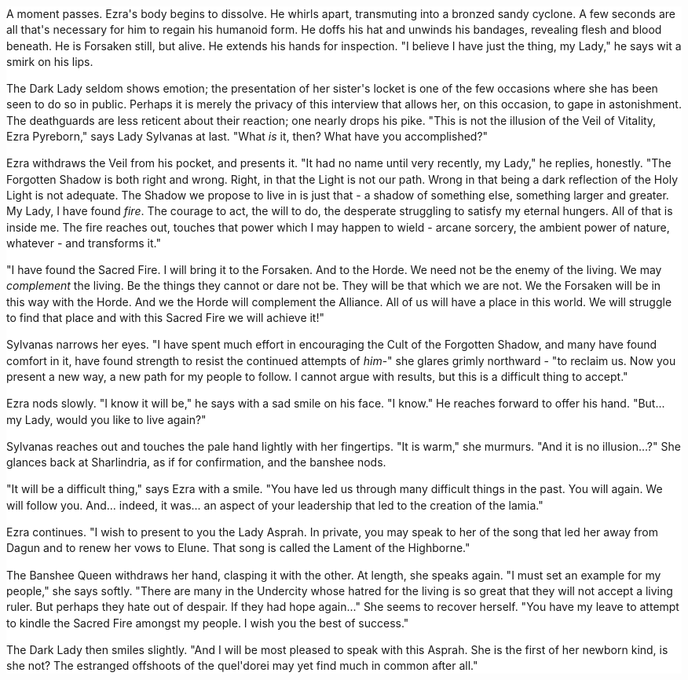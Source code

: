 A moment passes. Ezra's body begins to dissolve. He whirls apart, transmuting into a bronzed sandy cyclone. A few seconds are all that's necessary for him to regain his humanoid form. He doffs his hat and unwinds his bandages, revealing flesh and blood beneath. He is Forsaken still, but alive. He extends his hands for inspection. "I believe I have just the thing, my Lady," he says wit a smirk on his lips.

The Dark Lady seldom shows emotion; the presentation of her sister's locket is one of the few occasions where she has been seen to do so in public. Perhaps it is merely the privacy of this interview that allows her, on this occasion, to gape in astonishment. The deathguards are less reticent about their reaction; one nearly drops his pike. "This is not the illusion of the Veil of Vitality, Ezra Pyreborn," says Lady Sylvanas at last. "What _is_ it, then? What have you accomplished?"

Ezra withdraws the Veil from his pocket, and presents it. "It had no name until very recently, my Lady," he replies, honestly. "The Forgotten Shadow is both right and wrong. Right, in that the Light is not our path. Wrong in that being a dark reflection of the Holy Light is not adequate. The Shadow we propose to live in is just that - a shadow of something else, something larger and greater. My Lady, I have found _fire_. The courage to act, the will to do, the desperate struggling to satisfy my eternal hungers. All of that is inside me. The fire reaches out, touches that power which I may happen to wield - arcane sorcery, the ambient power of nature, whatever - and transforms it."

"I have found the Sacred Fire. I will bring it to the Forsaken. And to the Horde. We need not be the enemy of the living. We may _complement_ the living. Be the things they cannot or dare not be. They will be that which we are not. We the Forsaken will be in this way with the Horde. And we the Horde will complement the Alliance. All of us will have a place in this world. We will struggle to find that place and with this Sacred Fire we will achieve it!"

Sylvanas narrows her eyes. "I have spent much effort in encouraging the Cult of the Forgotten Shadow, and many have found comfort in it, have found strength to resist the continued attempts of _him_\-" she glares grimly northward - "to reclaim us. Now you present a new way, a new path for my people to follow. I cannot argue with results, but this is a difficult thing to accept."

Ezra nods slowly. "I know it will be," he says with a sad smile on his face. "I know." He reaches forward to offer his hand. "But... my Lady, would you like to live again?"

Sylvanas reaches out and touches the pale hand lightly with her fingertips. "It is warm," she murmurs. "And it is no illusion...?" She glances back at Sharlindria, as if for confirmation, and the banshee nods.

"It will be a difficult thing," says Ezra with a smile. "You have led us through many difficult things in the past. You will again. We will follow you. And... indeed, it was... an aspect of your leadership that led to the creation of the lamia."

Ezra continues. "I wish to present to you the Lady Asprah. In private, you may speak to her of the song that led her away from Dagun and to renew her vows to Elune. That song is called the Lament of the Highborne."

The Banshee Queen withdraws her hand, clasping it with the other. At length, she speaks again. "I must set an example for my people," she says softly. "There are many in the Undercity whose hatred for the living is so great that they will not accept a living ruler. But perhaps they hate out of despair. If they had hope again..." She seems to recover herself. "You have my leave to attempt to kindle the Sacred Fire amongst my people. I wish you the best of success."

The Dark Lady then smiles slightly. "And I will be most pleased to speak with this Asprah. She is the first of her newborn kind, is she not? The estranged offshoots of the quel'dorei may yet find much in common after all."
